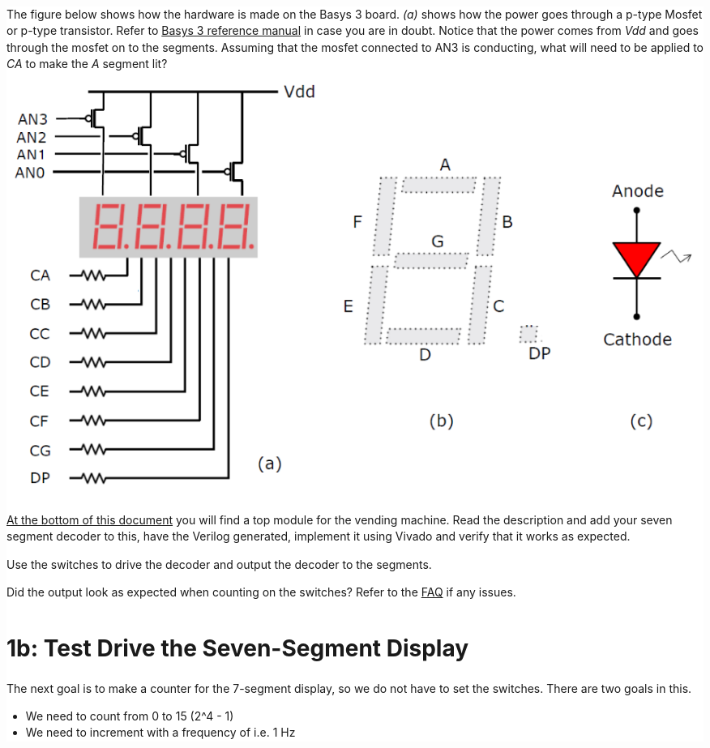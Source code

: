 The figure below shows how the hardware is made on the Basys 3 board. *(a)* shows how the power goes through a p-type Mosfet or p-type transistor. Refer to [Basys 3 reference manual](https://reference.digilentinc.com/reference/programmable-logic/basys-3/reference-manual#basic_io) in case you are in doubt. Notice that the power comes from *Vdd* and goes through the mosfet on to the segments. Assuming that the mosfet connected to AN3 is conducting, what will need to be applied to *CA* to make the *A* segment lit?

![Image of 7 segment in hardware](images/7seg_hardware.png)


[At the bottom of this document](#top) you will find a top module for the vending machine. Read the description and add your seven segment decoder to this, have the Verilog generated, implement it using Vivado and verify that it works as expected.

Use the switches to drive the decoder and output the decoder to the segments.

Did the output look as expected when counting on the switches? Refer to the [FAQ](https://github.com/schoeberl/chisel-intro-de2/blob/master/FAQ.md) if any issues.

<a id='testHex'></a>
# 1b: Test Drive the Seven-Segment Display

The next goal is to make a counter for the 7-segment display, so we do not have to set the switches. There are two goals in this.
* We need to count from 0 to 15 (2^4 - 1)
* We need to increment with a frequency of i.e. 1 Hz
